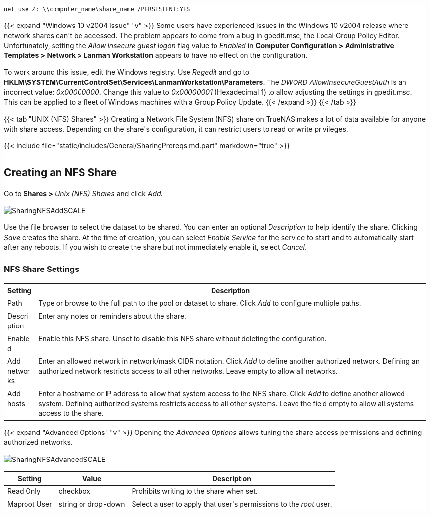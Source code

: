 ```net use Z: \\computer_name\share_name /PERSISTENT:YES```

{{< expand "Windows 10 v2004 Issue" "v" >}}
Some users have experienced issues in the Windows 10 v2004 release where network shares can't be accessed. The problem appears to come from a bug in <file>gpedit.msc</file>, the Local Group Policy Editor. Unfortunately, setting the *Allow insecure guest logon* flag value to *Enabled* in **Computer Configuration > Administrative Templates > Network > Lanman Workstation** appears to have no effect on the configuration.

To work around this issue, edit the Windows registry. Use *Regedit* and go to **HKLM\SYSTEM\CurrentControlSet\Services\LanmanWorkstation\Parameters**.
The *DWORD AllowInsecureGuestAuth* is an incorrect value: *0x00000000*. Change this value to *0x00000001* (Hexadecimal 1) to allow adjusting the settings in <file>gpedit.msc</file>.
This can be applied to a fleet of Windows machines with a Group Policy Update.
{{< /expand >}}
{{< /tab >}}

{{< tab "UNIX (NFS) Shares" >}}
Creating a Network File System (NFS) share on TrueNAS makes a lot of data available for anyone with share access.
Depending on the share's configuration, it can restrict users to read or write privileges.

{{< include file="static/includes/General/SharingPrereqs.md.part" markdown="true" >}}

## Creating an NFS Share

Go to **Shares >** *Unix (NFS) Shares* and click *Add*.

![SharingNFSAddSCALE](/images/SCALE/SharingNFSAddSCALE.png "Services NFS Add")

Use the file browser to select the dataset to be shared.
You can enter an optional *Description* to help identify the share.
Clicking *Save* creates the share.
At the time of creation, you can select *Enable Service* for the service to start and to automatically start after any reboots.
If you wish to create the share but not immediately enable it, select *Cancel*.

### NFS Share Settings

| Setting | Description |
|---------|---------------|
| Path | Type or browse to the full path to the pool or dataset to share. Click *Add* to configure multiple paths. |
| Description | Enter any notes or reminders about the share.   |
| Enabled | Enable this NFS share. Unset to disable this NFS share without deleting the configuration. |
| Add networks | Enter an allowed network in network/mask CIDR notation. Click *Add* to define another authorized network. Defining an authorized network restricts access to all other networks. Leave empty to allow all networks. |
| Add hosts | Enter a hostname or IP address to allow that system access to the NFS share. Click *Add* to define another allowed system. Defining authorized systems restricts access to all other systems. Leave the field empty to allow all systems access to the share. |

{{< expand "Advanced Options" "v" >}}
Opening the *Advanced Options* allows tuning the share access permissions and defining authorized networks.

![SharingNFSAdvancedSCALE](/images/SCALE/SharingNFSAdvancedSCALE.png "Advanced NFS Share Options")

| Setting | Value | Description |
|---------|-------|-------------|
| Read Only | checkbox | Prohibits writing to the share when set. |
| Maproot User | string or drop-down | Select a user to apply that user's permissions to the *root* user. |
```